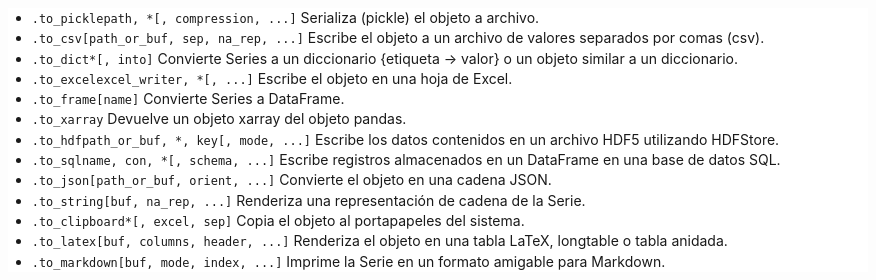 - <code>.to_picklepath, *[, compression, ...]</code> Serializa (pickle) el objeto a archivo.
- <code>.to_csv[path_or_buf, sep, na_rep, ...]</code> Escribe el objeto a un archivo de valores separados por comas (csv).
- <code>.to_dict*[, into]</code> Convierte Series a un diccionario {etiqueta -> valor} o un objeto similar a un diccionario.
- <code>.to_excelexcel_writer, *[, ...]</code> Escribe el objeto en una hoja de Excel.
- <code>.to_frame[name]</code> Convierte Series a DataFrame.
- <code>.to_xarray</code> Devuelve un objeto xarray del objeto pandas.
- <code>.to_hdfpath_or_buf, *, key[, mode, ...]</code> Escribe los datos contenidos en un archivo HDF5 utilizando HDFStore.
- <code>.to_sqlname, con, *[, schema, ...]</code> Escribe registros almacenados en un DataFrame en una base de datos SQL.
- <code>.to_json[path_or_buf, orient, ...]</code> Convierte el objeto en una cadena JSON.
- <code>.to_string[buf, na_rep, ...]</code> Renderiza una representación de cadena de la Serie.
- <code>.to_clipboard*[, excel, sep]</code> Copia el objeto al portapapeles del sistema.
- <code>.to_latex[buf, columns, header, ...]</code> Renderiza el objeto en una tabla LaTeX, longtable o tabla anidada.
- <code>.to_markdown[buf, mode, index, ...]</code> Imprime la Serie en un formato amigable para Markdown.


```python

```
